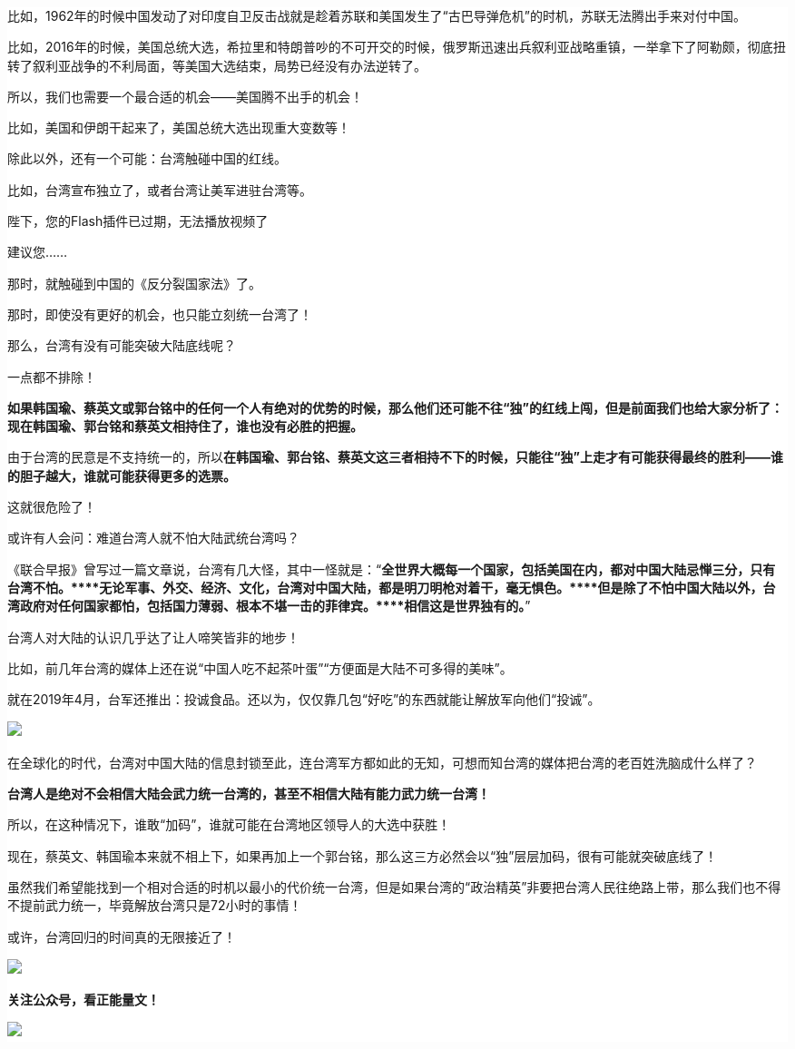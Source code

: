 比如，1962年的时候中国发动了对印度自卫反击战就是趁着苏联和美国发生了“古巴导弹危机”的时机，苏联无法腾出手来对付中国。

比如，2016年的时候，美国总统大选，希拉里和特朗普吵的不可开交的时候，俄罗斯迅速出兵叙利亚战略重镇，一举拿下了阿勒颇，彻底扭转了叙利亚战争的不利局面，等美国大选结束，局势已经没有办法逆转了。

所以，我们也需要一个最合适的机会——美国腾不出手的机会！

比如，美国和伊朗干起来了，美国总统大选出现重大变数等！

除此以外，还有一个可能：台湾触碰中国的红线。

比如，台湾宣布独立了，或者台湾让美军进驻台湾等。

陛下，您的Flash插件已过期，无法播放视频了

建议您……

那时，就触碰到中国的《反分裂国家法》了。

那时，即使没有更好的机会，也只能立刻统一台湾了！

那么，台湾有没有可能突破大陆底线呢？

一点都不排除！

**如果韩国瑜、蔡英文或郭台铭中的任何一个人有绝对的优势的时候，那么他们还可能不往“独”的红线上闯，但是前面我们也给大家分析了：现在韩国瑜、郭台铭和蔡英文相持住了，谁也没有必胜的把握。**

由于台湾的民意是不支持统一的，所以**在韩国瑜、郭台铭、蔡英文这三者相持不下的时候，只能往“独”上走才有可能获得最终的胜利——谁的胆子越大，谁就可能获得更多的选票。**

这就很危险了！

或许有人会问：难道台湾人就不怕大陆武统台湾吗？

《联合早报》曾写过一篇文章说，台湾有几大怪，其中一怪就是：“**全世界大概每一个国家，包括美国在内，都对中国大陆忌惮三分，只有台湾不怕。****无论军事、外交、经济、文化，台湾对中国大陆，都是明刀明枪对着干，毫无惧色。****但是除了不怕中国大陆以外，台湾政府对任何国家都怕，包括国力薄弱、根本不堪一击的菲律宾。****相信这是世界独有的。**”

台湾人对大陆的认识几乎达了让人啼笑皆非的地步！

比如，前几年台湾的媒体上还在说“中国人吃不起茶叶蛋”“方便面是大陆不可多得的美味”。

就在2019年4月，台军还推出：投诚食品。还以为，仅仅靠几包“好吃”的东西就能让解放军向他们“投诚”。

![](https://i.loli.net/2019/07/31/5d41b6675eeb428704.jpg)

在全球化的时代，台湾对中国大陆的信息封锁至此，连台湾军方都如此的无知，可想而知台湾的媒体把台湾的老百姓洗脑成什么样了？

**台湾人是绝对不会相信大陆会武力统一台湾的，甚至不相信大陆有能力武力统一台湾！**

所以，在这种情况下，谁敢“加码”，谁就可能在台湾地区领导人的大选中获胜！

现在，蔡英文、韩国瑜本来就不相上下，如果再加上一个郭台铭，那么这三方必然会以“独”层层加码，很有可能就突破底线了！

虽然我们希望能找到一个相对合适的时机以最小的代价统一台湾，但是如果台湾的“政治精英”非要把台湾人民往绝路上带，那么我们也不得不提前武力统一，毕竟解放台湾只是72小时的事情！

或许，台湾回归的时间真的无限接近了！

![](https://i.loli.net/2019/07/31/5d41b6684355a39718.jpg)

**关注公众号，看正能量文！**

![](https://i.loli.net/2019/07/31/5d41b6723c13a42940.jpg)
